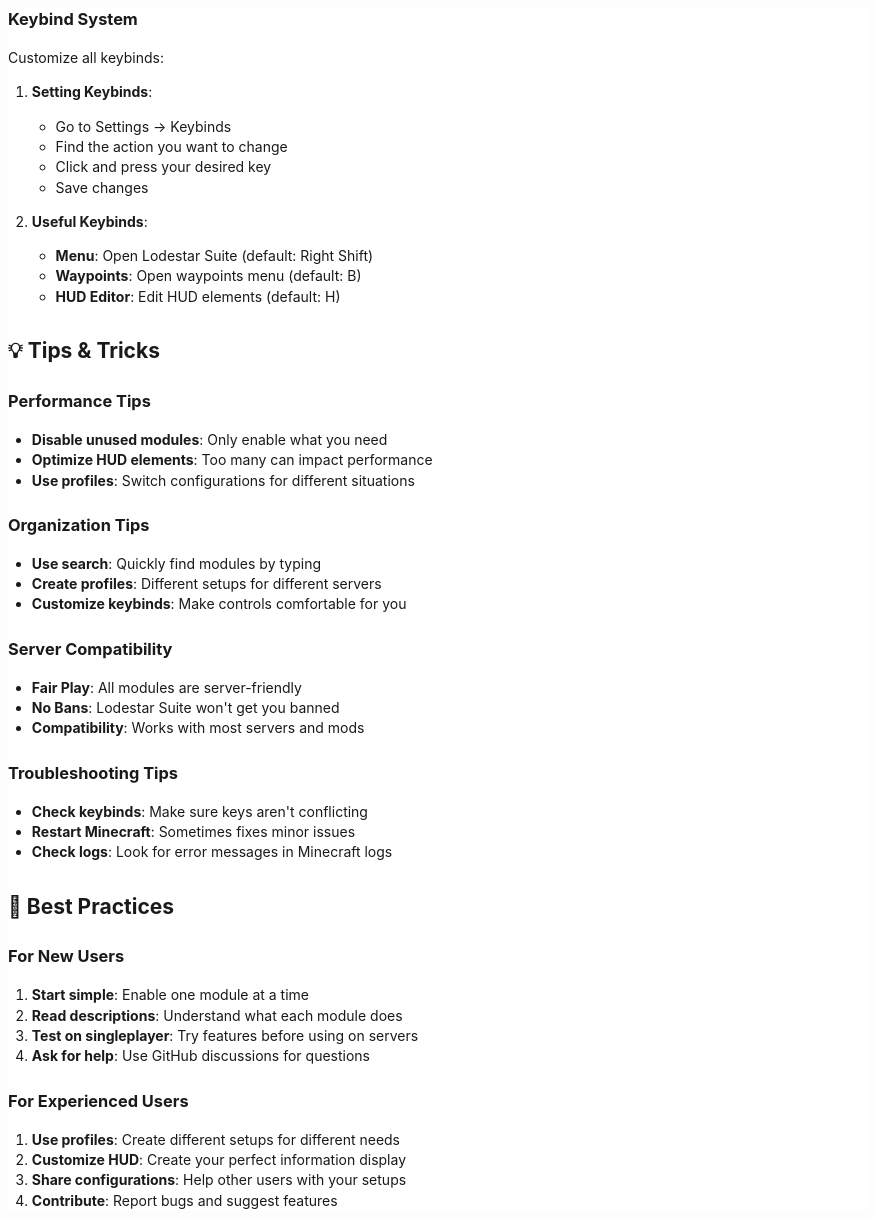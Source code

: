 ### Keybind System
Customize all keybinds:

1. **Setting Keybinds**:
   - Go to Settings → Keybinds
   - Find the action you want to change
   - Click and press your desired key
   - Save changes

2. **Useful Keybinds**:
   - **Menu**: Open Lodestar Suite (default: Right Shift)
   - **Waypoints**: Open waypoints menu (default: B)
   - **HUD Editor**: Edit HUD elements (default: H)

## 💡 Tips & Tricks

### Performance Tips
- **Disable unused modules**: Only enable what you need
- **Optimize HUD elements**: Too many can impact performance
- **Use profiles**: Switch configurations for different situations

### Organization Tips
- **Use search**: Quickly find modules by typing
- **Create profiles**: Different setups for different servers
- **Customize keybinds**: Make controls comfortable for you

### Server Compatibility
- **Fair Play**: All modules are server-friendly
- **No Bans**: Lodestar Suite won't get you banned
- **Compatibility**: Works with most servers and mods

### Troubleshooting Tips
- **Check keybinds**: Make sure keys aren't conflicting
- **Restart Minecraft**: Sometimes fixes minor issues
- **Check logs**: Look for error messages in Minecraft logs

## 🎯 Best Practices

### For New Users
1. **Start simple**: Enable one module at a time
2. **Read descriptions**: Understand what each module does
3. **Test on singleplayer**: Try features before using on servers
4. **Ask for help**: Use GitHub discussions for questions

### For Experienced Users
1. **Use profiles**: Create different setups for different needs
2. **Customize HUD**: Create your perfect information display
3. **Share configurations**: Help other users with your setups
4. **Contribute**: Report bugs and suggest features
